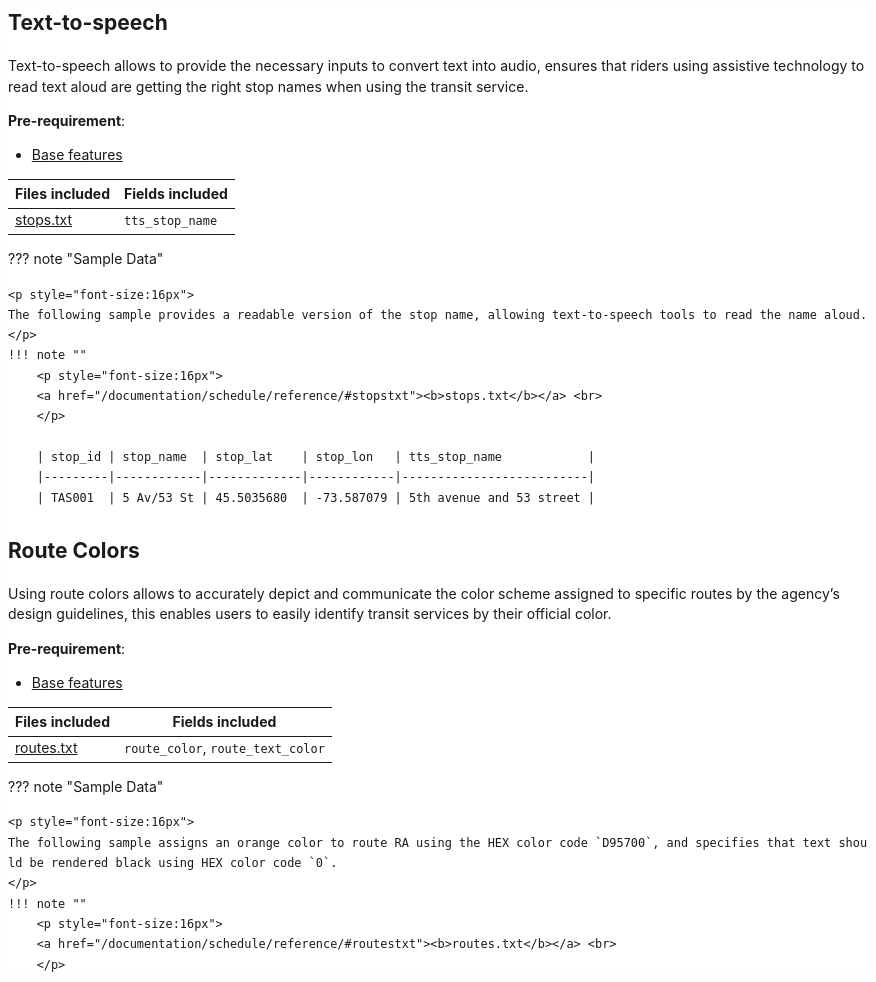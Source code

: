 

## Text-to-speech

Text-to-speech allows to provide the necessary inputs to convert text into audio, ensures that riders using assistive technology to read text aloud are getting the right stop names when using the transit service.

**Pre-requirement**: 

- [Base features](/getting_started/features/base)

| Files included                   | Fields included   |
|----------------------------------|-------------------|
|[stops.txt](/documentation/schedule/reference/#stopstxt)|`tts_stop_name` |

??? note "Sample Data"

    <p style="font-size:16px">
    The following sample provides a readable version of the stop name, allowing text-to-speech tools to read the name aloud.
    </p>
    !!! note ""
        <p style="font-size:16px">
        <a href="/documentation/schedule/reference/#stopstxt"><b>stops.txt</b></a> <br>
        </p>

        | stop_id | stop_name  | stop_lat    | stop_lon   | tts_stop_name            |
        |---------|------------|-------------|------------|--------------------------|
        | TAS001  | 5 Av/53 St | 45.5035680  | -73.587079 | 5th avenue and 53 street |

## Route Colors

Using route colors allows to accurately depict and communicate the color scheme assigned to specific routes by the agency’s design guidelines, this enables users to easily identify transit services by their official color.

**Pre-requirement**: 

- [Base features](/getting_started/features/base)

| Files included                   | Fields included   |
|----------------------------------|-------------------|
|[routes.txt](/documentation/schedule/reference/#routestxt)|`route_color`, `route_text_color` |

??? note "Sample Data"

    <p style="font-size:16px">
    The following sample assigns an orange color to route RA using the HEX color code `D95700`, and specifies that text should be rendered black using HEX color code `0`.
    </p>
    !!! note ""
        <p style="font-size:16px">
        <a href="/documentation/schedule/reference/#routestxt"><b>routes.txt</b></a> <br>
        </p>
